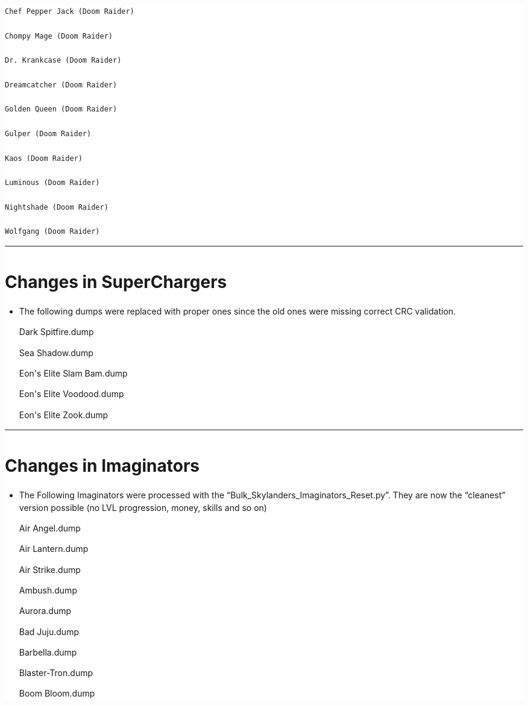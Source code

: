 	Chef Pepper Jack (Doom Raider)
	
	Chompy Mage (Doom Raider)
	
	Dr. Krankcase (Doom Raider)
	
	Dreamcatcher (Doom Raider)
	
	Golden Queen (Doom Raider)
	
	Gulper (Doom Raider)
	
	Kaos (Doom Raider)
	
	Luminous (Doom Raider)
	
	Nightshade (Doom Raider)
	
	Wolfgang (Doom Raider)

------------------------------------------------------------------------------------------------------- 

# Changes in SuperChargers
- The following dumps were replaced with proper ones since the old ones were missing correct CRC validation.

	Dark Spitfire.dump
	
	Sea Shadow.dump
	
	Eon's Elite Slam Bam.dump
	
	Eon's Elite Voodood.dump
	
	Eon's Elite Zook.dump

-------------------------------------------------------------------------------------------------------

# Changes in Imaginators
- The Following Imaginators were processed with the “Bulk_Skylanders_Imaginators_Reset.py”.
They are now the “cleanest” version possible (no LVL progression, money, skills and so on)

	Air Angel.dump
	
	Air Lantern.dump
	
	Air Strike.dump
	
    Ambush.dump
	
    Aurora.dump
	
	Bad Juju.dump
	
   	 Barbella.dump
	 
    Blaster-Tron.dump
	
	Boom Bloom.dump
	